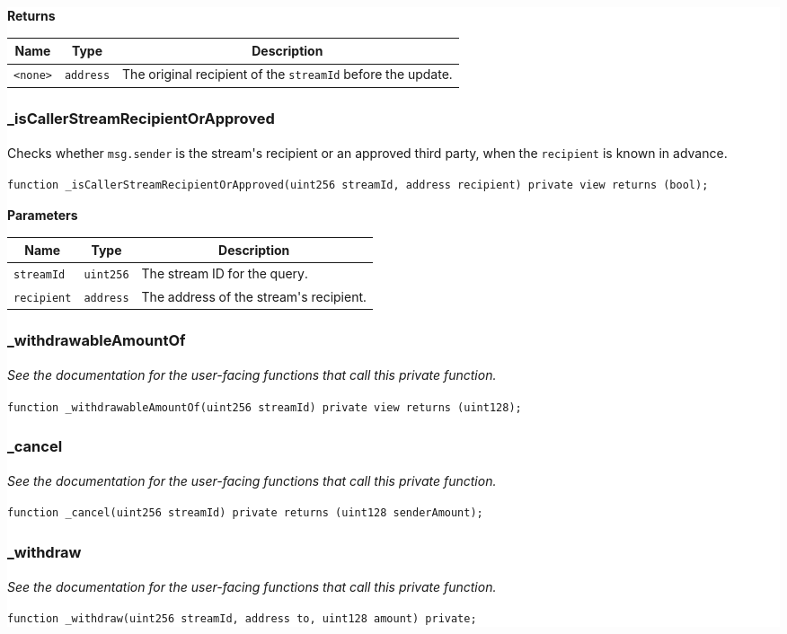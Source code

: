 **Returns**

| Name     | Type      | Description                                                 |
| -------- | --------- | ----------------------------------------------------------- |
| `<none>` | `address` | The original recipient of the `streamId` before the update. |

### \_isCallerStreamRecipientOrApproved

Checks whether `msg.sender` is the stream's recipient or an approved third party, when the `recipient` is known in
advance.

```solidity
function _isCallerStreamRecipientOrApproved(uint256 streamId, address recipient) private view returns (bool);
```

**Parameters**

| Name        | Type      | Description                            |
| ----------- | --------- | -------------------------------------- |
| `streamId`  | `uint256` | The stream ID for the query.           |
| `recipient` | `address` | The address of the stream's recipient. |

### \_withdrawableAmountOf

_See the documentation for the user-facing functions that call this private function._

```solidity
function _withdrawableAmountOf(uint256 streamId) private view returns (uint128);
```

### \_cancel

_See the documentation for the user-facing functions that call this private function._

```solidity
function _cancel(uint256 streamId) private returns (uint128 senderAmount);
```

### \_withdraw

_See the documentation for the user-facing functions that call this private function._

```solidity
function _withdraw(uint256 streamId, address to, uint128 amount) private;
```
